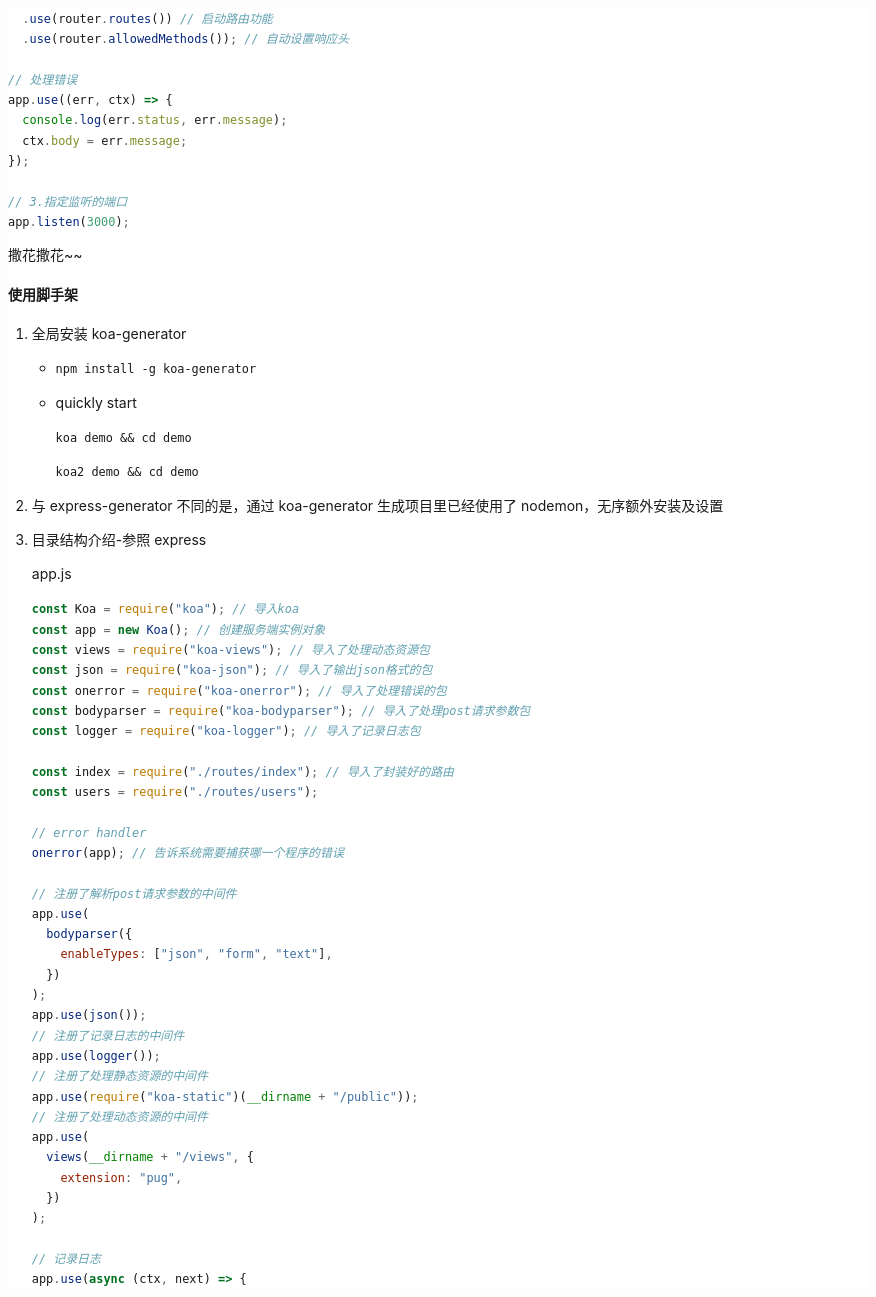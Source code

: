    ```js
     .use(router.routes()) // 启动路由功能
     .use(router.allowedMethods()); // 自动设置响应头

   // 处理错误
   app.use((err, ctx) => {
     console.log(err.status, err.message);
     ctx.body = err.message;
   });

   // 3.指定监听的端口
   app.listen(3000);
   ```

撒花撒花~~

#### 使用脚手架

1. 全局安装 koa-generator

   - `npm install -g koa-generator`

   - quickly start

     `koa demo && cd demo`

     `koa2 demo && cd demo`

2. 与 express-generator 不同的是，通过 koa-generator 生成项目里已经使用了 nodemon，无序额外安装及设置

3. 目录结构介绍-参照 express

   app.js

   ```js
   const Koa = require("koa"); // 导入koa
   const app = new Koa(); // 创建服务端实例对象
   const views = require("koa-views"); // 导入了处理动态资源包
   const json = require("koa-json"); // 导入了输出json格式的包
   const onerror = require("koa-onerror"); // 导入了处理错误的包
   const bodyparser = require("koa-bodyparser"); // 导入了处理post请求参数包
   const logger = require("koa-logger"); // 导入了记录日志包

   const index = require("./routes/index"); // 导入了封装好的路由
   const users = require("./routes/users");

   // error handler
   onerror(app); // 告诉系统需要捕获哪一个程序的错误

   // 注册了解析post请求参数的中间件
   app.use(
     bodyparser({
       enableTypes: ["json", "form", "text"],
     })
   );
   app.use(json());
   // 注册了记录日志的中间件
   app.use(logger());
   // 注册了处理静态资源的中间件
   app.use(require("koa-static")(__dirname + "/public"));
   // 注册了处理动态资源的中间件
   app.use(
     views(__dirname + "/views", {
       extension: "pug",
     })
   );

   // 记录日志
   app.use(async (ctx, next) => {
   ```